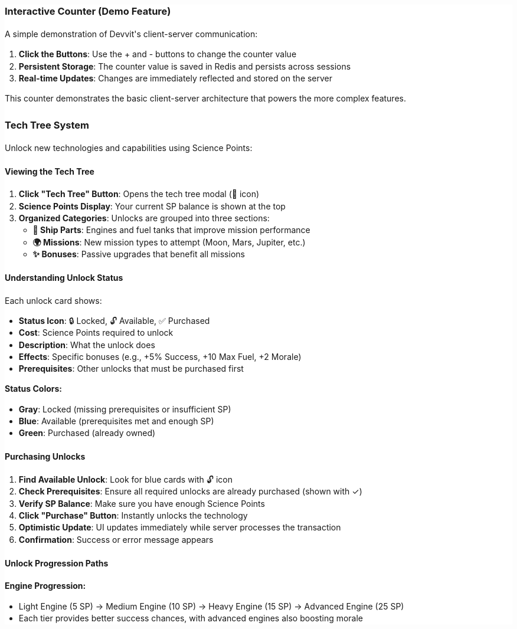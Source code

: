 ### Interactive Counter (Demo Feature)

A simple demonstration of Devvit's client-server communication:

1. **Click the Buttons**: Use the + and - buttons to change the counter value
2. **Persistent Storage**: The counter value is saved in Redis and persists across sessions
3. **Real-time Updates**: Changes are immediately reflected and stored on the server

This counter demonstrates the basic client-server architecture that powers the more complex features.

### Tech Tree System

Unlock new technologies and capabilities using Science Points:

#### Viewing the Tech Tree

1. **Click "Tech Tree" Button**: Opens the tech tree modal (🔬 icon)
2. **Science Points Display**: Your current SP balance is shown at the top
3. **Organized Categories**: Unlocks are grouped into three sections:
   - **🚀 Ship Parts**: Engines and fuel tanks that improve mission performance
   - **🌍 Missions**: New mission types to attempt (Moon, Mars, Jupiter, etc.)
   - **✨ Bonuses**: Passive upgrades that benefit all missions

#### Understanding Unlock Status

Each unlock card shows:

- **Status Icon**: 🔒 Locked, 🔓 Available, ✅ Purchased
- **Cost**: Science Points required to unlock
- **Description**: What the unlock does
- **Effects**: Specific bonuses (e.g., +5% Success, +10 Max Fuel, +2 Morale)
- **Prerequisites**: Other unlocks that must be purchased first

**Status Colors:**

- **Gray**: Locked (missing prerequisites or insufficient SP)
- **Blue**: Available (prerequisites met and enough SP)
- **Green**: Purchased (already owned)

#### Purchasing Unlocks

1. **Find Available Unlock**: Look for blue cards with 🔓 icon
2. **Check Prerequisites**: Ensure all required unlocks are already purchased (shown with ✓)
3. **Verify SP Balance**: Make sure you have enough Science Points
4. **Click "Purchase" Button**: Instantly unlocks the technology
5. **Optimistic Update**: UI updates immediately while server processes the transaction
6. **Confirmation**: Success or error message appears

#### Unlock Progression Paths

**Engine Progression:**

- Light Engine (5 SP) → Medium Engine (10 SP) → Heavy Engine (15 SP) → Advanced Engine (25 SP)
- Each tier provides better success chances, with advanced engines also boosting morale
